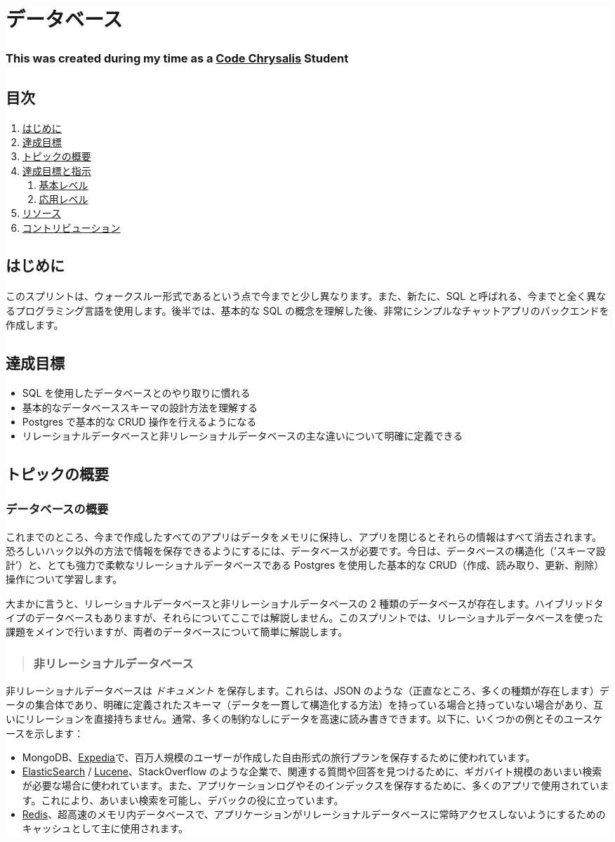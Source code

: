 # データベース
### This was created during my time as a [Code Chrysalis](https://codechrysalis.io) Student

## 目次

1. [はじめに](＃introduction)
1. [達成目標](＃objectives)
1. [トピックの概要](＃overview-of-topics)
1. [達成目標と指示](＃objectives-and-instructions)
   1. [基本レベル](＃basic-requirements)
   2. [応用レベル](＃advanced-requirements)
1. [リソース](＃resources)
1. [コントリビューション](＃contributing)

## はじめに

このスプリントは、ウォークスルー形式であるという点で今までと少し異なります。また、新たに、SQL と呼ばれる、今までと全く異なるプログラミング言語を使用します。後半では、基本的な SQL の概念を理解した後、非常にシンプルなチャットアプリのバックエンドを作成します。

## 達成目標

- SQL を使用したデータベースとのやり取りに慣れる
- 基本的なデータベーススキーマの設計方法を理解する
- Postgres で基本的な CRUD 操作を行えるようになる
- リレーショナルデータベースと非リレーショナルデータベースの主な違いについて明確に定義できる

## トピックの概要

### データベースの概要

これまでのところ、今まで作成したすべてのアプリはデータをメモリに保持し、アプリを閉じるとそれらの情報はすべて消去されます。恐ろしいハック以外の方法で情報を保存できるようにするには、データベースが必要です。今日は、データベースの構造化（’スキーマ設計’）と、とても強力で柔軟なリレーショナルデータベースである Postgres を使用した基本的な CRUD（作成、読み取り、更新、削除）操作について学習します。

大まかに言うと、リレーショナルデータベースと非リレーショナルデータベースの 2 種類のデータベースが存在します。ハイブリッドタイプのデータベースもありますが、それらについてここでは解説しません。このスプリントでは、リレーショナルデータベースを使った課題をメインで行いますが、両者のデータベースについて簡単に解説します。

> ### 非リレーショナルデータベース

非リレーショナルデータベースは _ドキュメント_ を保存します。これらは、JSON のような（正直なところ、多くの種類が存在します）データの集合体であり、明確に定義されたスキーマ（データを一貫して構造化する方法）を持っている場合と持っていない場合があり、互いにリレーションを直接持ちません。通常、多くの制約なしにデータを高速に読み書きできます。以下に、いくつかの例とそのユースケースを示します：

- MongoDB、[Expedia](https://www.mongodb.com/customers/expedia)で、百万人規模のユーザーが作成した自由形式の旅行プランを保存するために使われています。
- [ElasticSearch](https://www.elastic.co/use-cases) / [Lucene](https://lucene.apache.org/core/)、StackOverflow のような企業で、関連する質問や回答を見つけるために、ギガバイト規模のあいまい検索が必要な場合に使われています。また、アプリケーションログやそのインデックスを保存するために、多くのアプリで使用されています。これにより、あいまい検索を可能し、デバックの役に立っています。
- [Redis](https://redis.io/topics/whos-using-redis)、超高速のメモリ内データベースで、アプリケーションがリレーショナルデータベースに常時アクセスしないようにするためのキャッシュとして主に使用されます。
